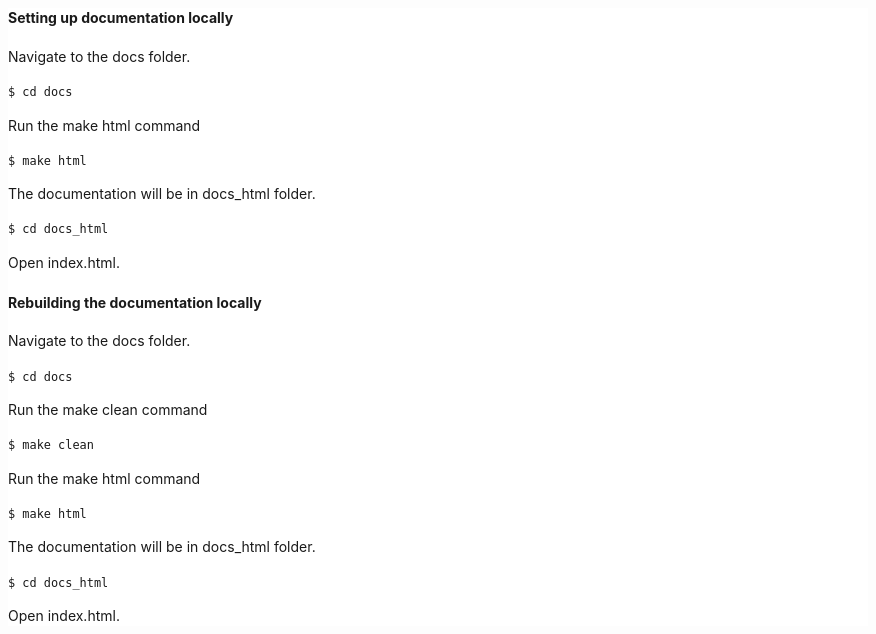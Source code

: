 #### Setting up documentation locally

Navigate to the docs folder.
```
$ cd docs
```

Run the make html command
```
$ make html
```

The documentation will be in docs_html folder.
```
$ cd docs_html
```

Open index.html.

#### Rebuilding the documentation locally

Navigate to the docs folder.
```
$ cd docs
```

Run the make clean command
```
$ make clean
```

Run the make html command
```
$ make html
```

The documentation will be in docs_html folder.
```
$ cd docs_html
```

Open index.html.
